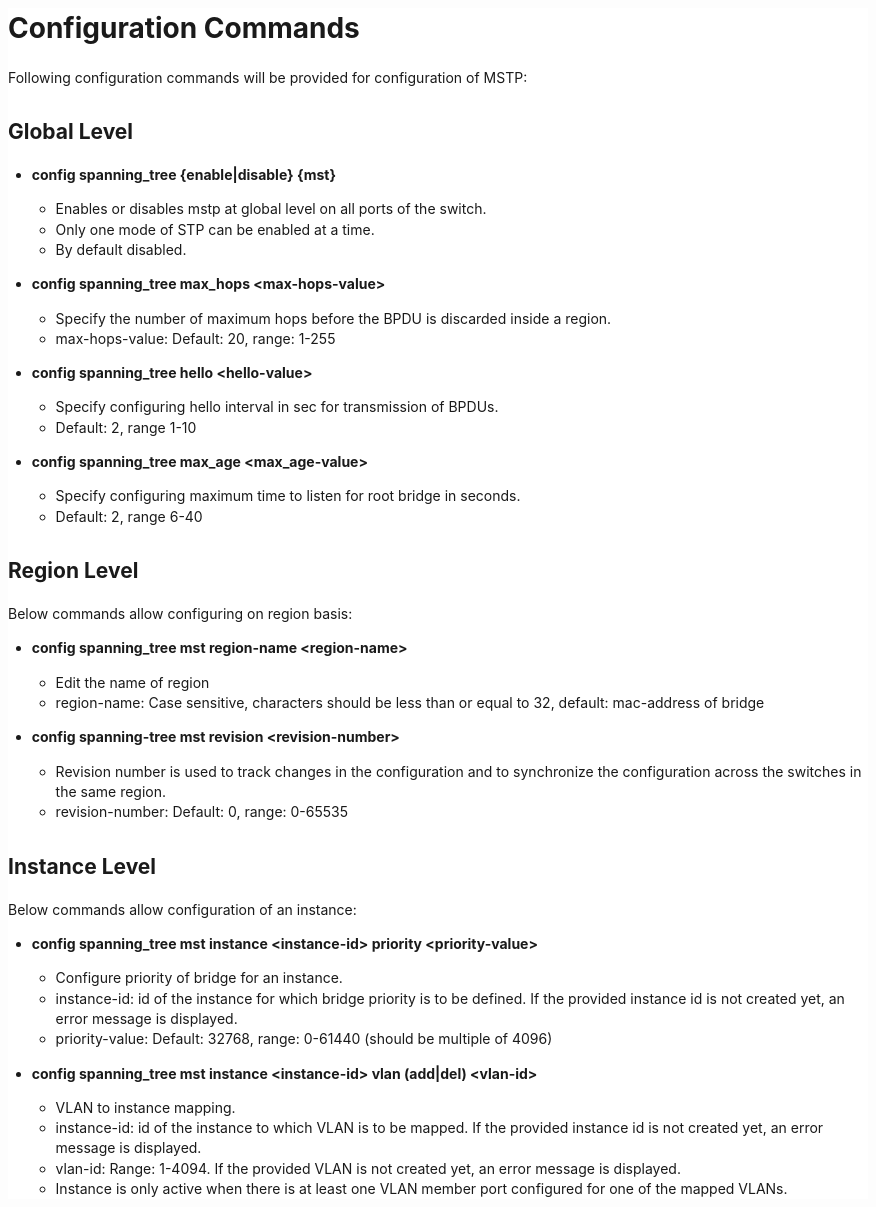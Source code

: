 
# Configuration Commands
Following configuration commands will be provided for configuration of MSTP:
## Global Level

- **config spanning_tree {enable|disable} {mst}**
  - Enables or disables mstp at global level on all ports of the switch.
  - Only one mode of STP can be enabled at a time.
  - By default disabled.
    
- **config spanning_tree max_hops \<max-hops-value\>**
  - Specify the number of maximum hops before the BPDU is discarded inside a region.
  - max-hops-value: Default: 20, range: 1-255

- **config spanning_tree hello \<hello-value\>**
  - Specify configuring hello interval in sec for transmission of BPDUs. 
  - Default: 2, range 1-10 

- **config spanning_tree max_age \<max_age-value\>**
  - Specify configuring maximum time to listen for root bridge in seconds.
  - Default: 2, range 6-40


## Region Level
Below commands allow configuring on region basis:

- **config spanning_tree mst region-name \<region-name\>**
  - Edit the name of region
  - region-name: Case sensitive, characters should be less than or equal to 32, default: mac-address of bridge

- **config spanning-tree mst revision \<revision-number\>**
  - Revision number is used to track changes in the configuration and to synchronize the configuration across the switches in the same region.
  - revision-number: Default: 0, range: 0-65535

## Instance Level

Below commands allow configuration of an instance:

- **config spanning_tree mst instance \<instance-id\> priority \<priority-value\>** 
  - Configure priority of bridge for an instance.
  - instance-id: id of the instance for which bridge priority is to be defined. If the provided instance id is not created yet, an error message is displayed.
  - priority-value: Default: 32768, range: 0-61440 (should be multiple of 4096)

- **config spanning_tree mst instance \<instance-id\> vlan (add|del)  \<vlan-id\>**
  - VLAN to instance mapping.
  - instance-id: id of the instance to which VLAN is to be mapped. If the provided instance id is not created yet, an error message is displayed.
  - vlan-id: Range: 1-4094. If the provided VLAN is not created yet, an error message is displayed.
  - Instance is only active when there is at least one VLAN member port configured for one of the mapped VLANs.
